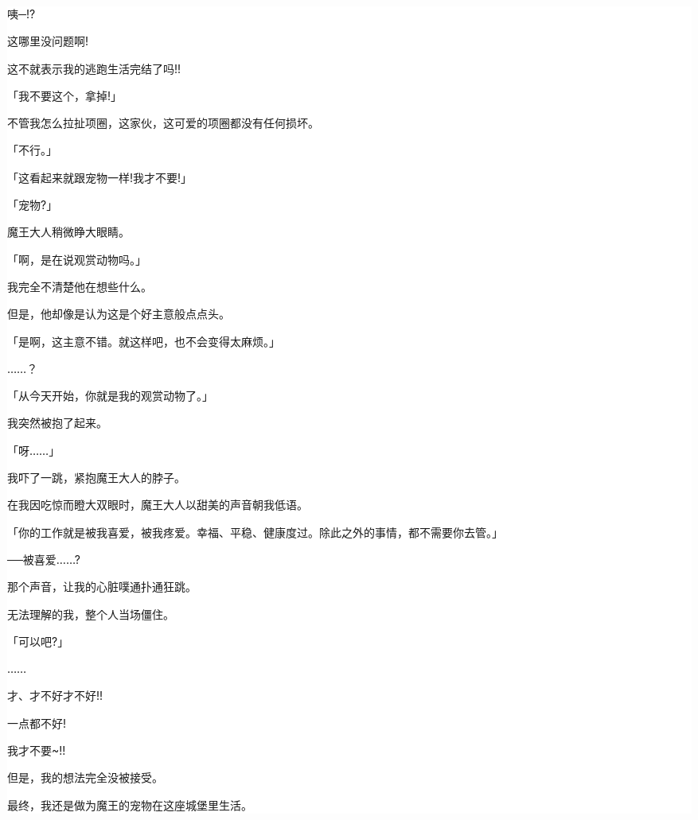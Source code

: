 咦─!?

这哪里没问题啊!

这不就表示我的逃跑生活完结了吗!!

「我不要这个，拿掉!」

不管我怎么拉扯项圈，这家伙，这可爱的项圈都没有任何损坏。

「不行。」

「这看起来就跟宠物一样!我才不要!」

「宠物?」

魔王大人稍微睁大眼睛。

「啊，是在说观赏动物吗。」

我完全不清楚他在想些什么。

但是，他却像是认为这是个好主意般点点头。

「是啊，这主意不错。就这样吧，也不会变得太麻烦。」

……？

「从今天开始，你就是我的观赏动物了。」

我突然被抱了起来。

「呀……」

我吓了一跳，紧抱魔王大人的脖子。

在我因吃惊而瞪大双眼时，魔王大人以甜美的声音朝我低语。

「你的工作就是被我喜爱，被我疼爱。幸福、平稳、健康度过。除此之外的事情，都不需要你去管。」

──被喜爱……?

那个声音，让我的心脏噗通扑通狂跳。

无法理解的我，整个人当场僵住。

「可以吧?」

……

才、才不好才不好!!

一点都不好!

我才不要~!!

但是，我的想法完全没被接受。

最终，我还是做为魔王的宠物在这座城堡里生活。

